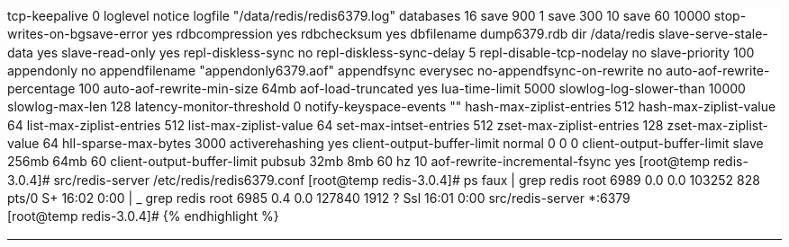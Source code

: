 tcp-keepalive 0
loglevel notice
logfile "/data/redis/redis6379.log"
databases 16
save 900 1
save 300 10
save 60 10000
stop-writes-on-bgsave-error yes
rdbcompression yes
rdbchecksum yes
dbfilename dump6379.rdb
dir /data/redis
slave-serve-stale-data yes
slave-read-only yes
repl-diskless-sync no
repl-diskless-sync-delay 5
repl-disable-tcp-nodelay no
slave-priority 100
appendonly no
appendfilename "appendonly6379.aof"
appendfsync everysec
no-appendfsync-on-rewrite no
auto-aof-rewrite-percentage 100
auto-aof-rewrite-min-size 64mb
aof-load-truncated yes
lua-time-limit 5000
slowlog-log-slower-than 10000
slowlog-max-len 128
latency-monitor-threshold 0
notify-keyspace-events ""
hash-max-ziplist-entries 512
hash-max-ziplist-value 64
list-max-ziplist-entries 512
list-max-ziplist-value 64
set-max-intset-entries 512
zset-max-ziplist-entries 128
zset-max-ziplist-value 64
hll-sparse-max-bytes 3000
activerehashing yes
client-output-buffer-limit normal 0 0 0
client-output-buffer-limit slave 256mb 64mb 60
client-output-buffer-limit pubsub 32mb 8mb 60
hz 10
aof-rewrite-incremental-fsync yes
[root@temp redis-3.0.4]# src/redis-server /etc/redis/redis6379.conf 
[root@temp redis-3.0.4]# ps faux | grep redis 
root      6989  0.0  0.0 103252   828 pts/0    S+   16:02   0:00  |       \_ grep redis
root      6985  0.4  0.0 127840  1912 ?        Ssl  16:01   0:00 src/redis-server *:6379                   
[root@temp redis-3.0.4]# 
{% endhighlight %}

---